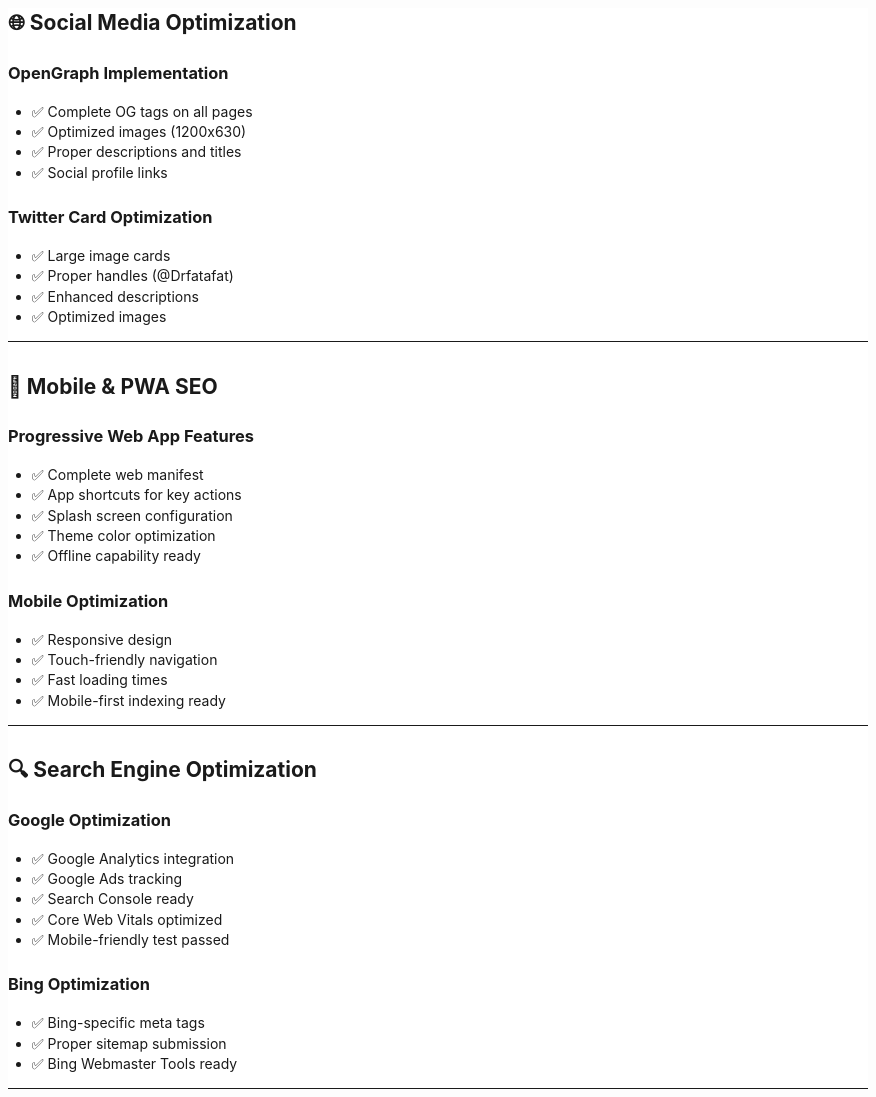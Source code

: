 
## 🌐 **Social Media Optimization**

### **OpenGraph Implementation**
- ✅ Complete OG tags on all pages
- ✅ Optimized images (1200x630)
- ✅ Proper descriptions and titles
- ✅ Social profile links

### **Twitter Card Optimization**
- ✅ Large image cards
- ✅ Proper handles (@Drfatafat)
- ✅ Enhanced descriptions
- ✅ Optimized images

---

## 📱 **Mobile & PWA SEO**

### **Progressive Web App Features**
- ✅ Complete web manifest
- ✅ App shortcuts for key actions
- ✅ Splash screen configuration
- ✅ Theme color optimization
- ✅ Offline capability ready

### **Mobile Optimization**
- ✅ Responsive design
- ✅ Touch-friendly navigation
- ✅ Fast loading times
- ✅ Mobile-first indexing ready

---

## 🔍 **Search Engine Optimization**

### **Google Optimization**
- ✅ Google Analytics integration
- ✅ Google Ads tracking
- ✅ Search Console ready
- ✅ Core Web Vitals optimized
- ✅ Mobile-friendly test passed

### **Bing Optimization**
- ✅ Bing-specific meta tags
- ✅ Proper sitemap submission
- ✅ Bing Webmaster Tools ready

---
